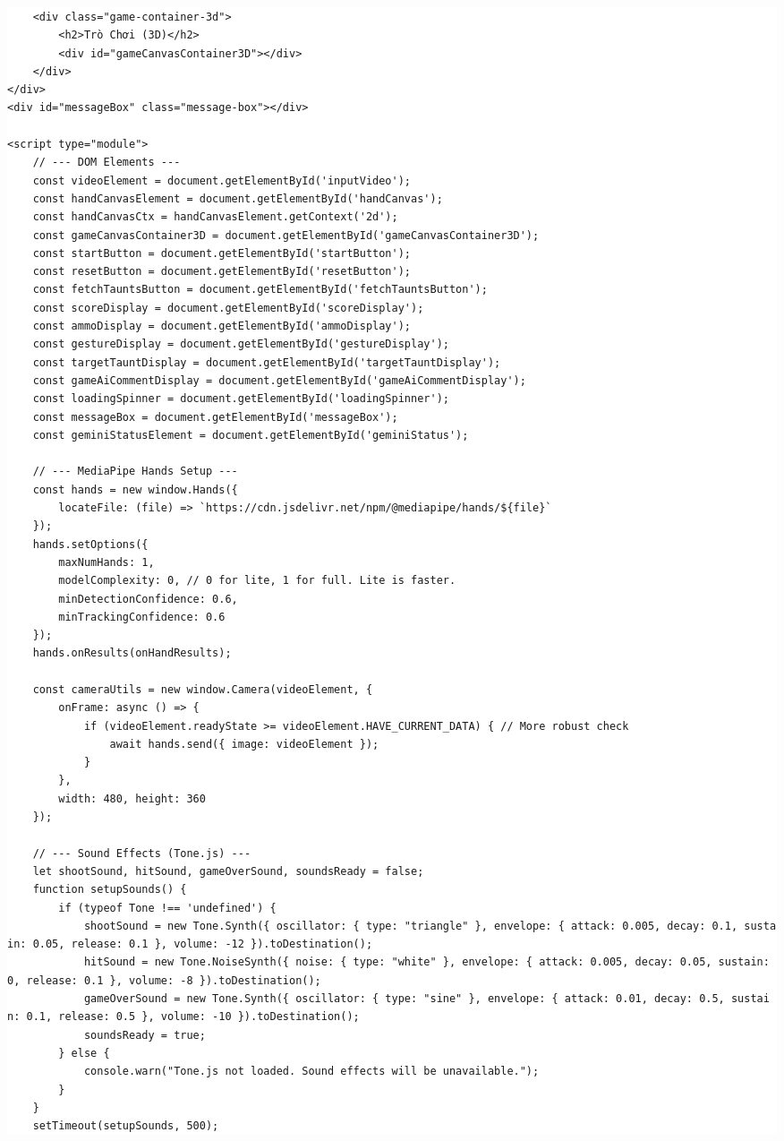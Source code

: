         <div class="game-container-3d">
            <h2>Trò Chơi (3D)</h2>
            <div id="gameCanvasContainer3D"></div>
        </div>
    </div>
    <div id="messageBox" class="message-box"></div>

    <script type="module">
        // --- DOM Elements ---
        const videoElement = document.getElementById('inputVideo');
        const handCanvasElement = document.getElementById('handCanvas');
        const handCanvasCtx = handCanvasElement.getContext('2d');
        const gameCanvasContainer3D = document.getElementById('gameCanvasContainer3D');
        const startButton = document.getElementById('startButton');
        const resetButton = document.getElementById('resetButton');
        const fetchTauntsButton = document.getElementById('fetchTauntsButton');
        const scoreDisplay = document.getElementById('scoreDisplay');
        const ammoDisplay = document.getElementById('ammoDisplay');
        const gestureDisplay = document.getElementById('gestureDisplay');
        const targetTauntDisplay = document.getElementById('targetTauntDisplay');
        const gameAiCommentDisplay = document.getElementById('gameAiCommentDisplay');
        const loadingSpinner = document.getElementById('loadingSpinner');
        const messageBox = document.getElementById('messageBox');
        const geminiStatusElement = document.getElementById('geminiStatus');

        // --- MediaPipe Hands Setup ---
        const hands = new window.Hands({
            locateFile: (file) => `https://cdn.jsdelivr.net/npm/@mediapipe/hands/${file}`
        });
        hands.setOptions({
            maxNumHands: 1,
            modelComplexity: 0, // 0 for lite, 1 for full. Lite is faster.
            minDetectionConfidence: 0.6,
            minTrackingConfidence: 0.6
        });
        hands.onResults(onHandResults);

        const cameraUtils = new window.Camera(videoElement, {
            onFrame: async () => {
                if (videoElement.readyState >= videoElement.HAVE_CURRENT_DATA) { // More robust check
                    await hands.send({ image: videoElement });
                }
            },
            width: 480, height: 360
        });

        // --- Sound Effects (Tone.js) ---
        let shootSound, hitSound, gameOverSound, soundsReady = false;
        function setupSounds() {
            if (typeof Tone !== 'undefined') {
                shootSound = new Tone.Synth({ oscillator: { type: "triangle" }, envelope: { attack: 0.005, decay: 0.1, sustain: 0.05, release: 0.1 }, volume: -12 }).toDestination();
                hitSound = new Tone.NoiseSynth({ noise: { type: "white" }, envelope: { attack: 0.005, decay: 0.05, sustain: 0, release: 0.1 }, volume: -8 }).toDestination();
                gameOverSound = new Tone.Synth({ oscillator: { type: "sine" }, envelope: { attack: 0.01, decay: 0.5, sustain: 0.1, release: 0.5 }, volume: -10 }).toDestination();
                soundsReady = true;
            } else {
                console.warn("Tone.js not loaded. Sound effects will be unavailable.");
            }
        }
        setTimeout(setupSounds, 500);
